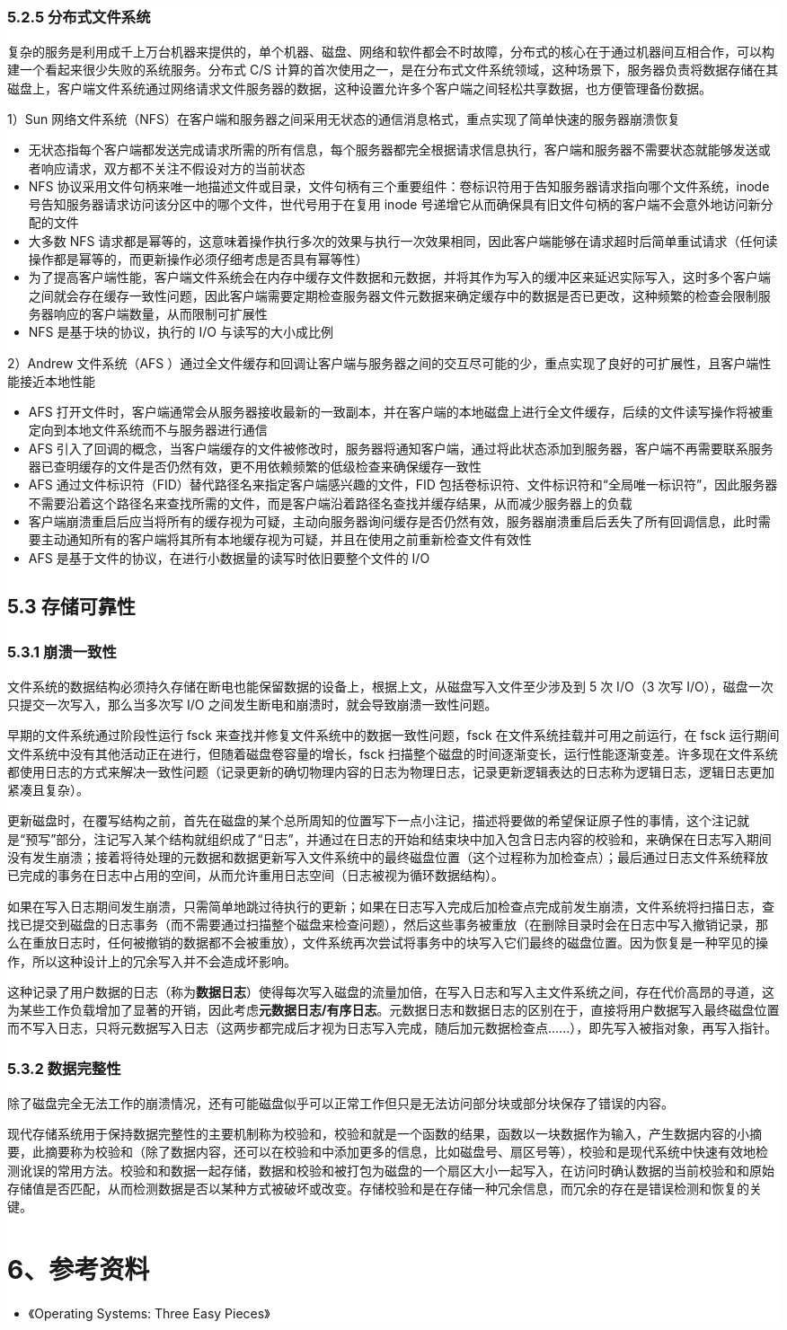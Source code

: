 ### 5.2.5 分布式文件系统

复杂的服务是利用成千上万台机器来提供的，单个机器、磁盘、网络和软件都会不时故障，分布式的核心在于通过机器间互相合作，可以构建一个看起来很少失败的系统服务。分布式 C/S 计算的首次使用之一，是在分布式文件系统领域，这种场景下，服务器负责将数据存储在其磁盘上，客户端文件系统通过网络请求文件服务器的数据，这种设置允许多个客户端之间轻松共享数据，也方便管理备份数据。

1）Sun 网络文件系统（NFS）在客户端和服务器之间采用无状态的通信消息格式，重点实现了简单快速的服务器崩溃恢复

- 无状态指每个客户端都发送完成请求所需的所有信息，每个服务器都完全根据请求信息执行，客户端和服务器不需要状态就能够发送或者响应请求，双方都不关注不假设对方的当前状态
- NFS 协议采用文件句柄来唯一地描述文件或目录，文件句柄有三个重要组件：卷标识符用于告知服务器请求指向哪个文件系统，inode 号告知服务器请求访问该分区中的哪个文件，世代号用于在复用 inode 号递增它从而确保具有旧文件句柄的客户端不会意外地访问新分配的文件
- 大多数 NFS 请求都是幂等的，这意味着操作执行多次的效果与执行一次效果相同，因此客户端能够在请求超时后简单重试请求（任何读操作都是幂等的，而更新操作必须仔细考虑是否具有幂等性）
- 为了提高客户端性能，客户端文件系统会在内存中缓存文件数据和元数据，并将其作为写入的缓冲区来延迟实际写入，这时多个客户端之间就会存在缓存一致性问题，因此客户端需要定期检查服务器文件元数据来确定缓存中的数据是否已更改，这种频繁的检查会限制服务器响应的客户端数量，从而限制可扩展性
- NFS 是基于块的协议，执行的 I/O 与读写的大小成比例

2）Andrew 文件系统（AFS ）通过全文件缓存和回调让客户端与服务器之间的交互尽可能的少，重点实现了良好的可扩展性，且客户端性能接近本地性能

- AFS 打开文件时，客户端通常会从服务器接收最新的一致副本，并在客户端的本地磁盘上进行全文件缓存，后续的文件读写操作将被重定向到本地文件系统而不与服务器进行通信
- AFS 引入了回调的概念，当客户端缓存的文件被修改时，服务器将通知客户端，通过将此状态添加到服务器，客户端不再需要联系服务器已查明缓存的文件是否仍然有效，更不用依赖频繁的低级检查来确保缓存一致性
- AFS 通过文件标识符（FID）替代路径名来指定客户端感兴趣的文件，FID 包括卷标识符、文件标识符和“全局唯一标识符”，因此服务器不需要沿着这个路径名来查找所需的文件，而是客户端沿着路径名查找并缓存结果，从而减少服务器上的负载
- 客户端崩溃重启后应当将所有的缓存视为可疑，主动向服务器询问缓存是否仍然有效，服务器崩溃重启后丢失了所有回调信息，此时需要主动通知所有的客户端将其所有本地缓存视为可疑，并且在使用之前重新检查文件有效性
- AFS 是基于文件的协议，在进行小数据量的读写时依旧要整个文件的 I/O

## 5.3 存储可靠性

### 5.3.1 崩溃一致性

文件系统的数据结构必须持久存储在断电也能保留数据的设备上，根据上文，从磁盘写入文件至少涉及到 5 次 I/O（3 次写 I/O），磁盘一次只提交一次写入，那么当多次写 I/O 之间发生断电和崩溃时，就会导致崩溃一致性问题。

早期的文件系统通过阶段性运行 fsck 来查找并修复文件系统中的数据一致性问题，fsck 在文件系统挂载并可用之前运行，在 fsck 运行期间文件系统中没有其他活动正在进行，但随着磁盘卷容量的增长，fsck 扫描整个磁盘的时间逐渐变长，运行性能逐渐变差。许多现在文件系统都使用日志的方式来解决一致性问题（记录更新的确切物理内容的日志为物理日志，记录更新逻辑表达的日志称为逻辑日志，逻辑日志更加紧凑且复杂）。

更新磁盘时，在覆写结构之前，首先在磁盘的某个总所周知的位置写下一点小注记，描述将要做的希望保证原子性的事情，这个注记就是“预写”部分，注记写入某个结构就组织成了“日志”，并通过在日志的开始和结束块中加入包含日志内容的校验和，来确保在日志写入期间没有发生崩溃；接着将待处理的元数据和数据更新写入文件系统中的最终磁盘位置（这个过程称为加检查点）；最后通过日志文件系统释放已完成的事务在日志中占用的空间，从而允许重用日志空间（日志被视为循环数据结构）。

如果在写入日志期间发生崩溃，只需简单地跳过待执行的更新；如果在日志写入完成后加检查点完成前发生崩溃，文件系统将扫描日志，查找已提交到磁盘的日志事务（而不需要通过扫描整个磁盘来检查问题），然后这些事务被重放（在删除目录时会在日志中写入撤销记录，那么在重放日志时，任何被撤销的数据都不会被重放），文件系统再次尝试将事务中的块写入它们最终的磁盘位置。因为恢复是一种罕见的操作，所以这种设计上的冗余写入并不会造成坏影响。

这种记录了用户数据的日志（称为**数据日志**）使得每次写入磁盘的流量加倍，在写入日志和写入主文件系统之间，存在代价高昂的寻道，这为某些工作负载增加了显著的开销，因此考虑**元数据日志/有序日志**。元数据日志和数据日志的区别在于，直接将用户数据写入最终磁盘位置而不写入日志，只将元数据写入日志（这两步都完成后才视为日志写入完成，随后加元数据检查点......），即先写入被指对象，再写入指针。

### 5.3.2 数据完整性

除了磁盘完全无法工作的崩溃情况，还有可能磁盘似乎可以正常工作但只是无法访问部分块或部分块保存了错误的内容。

现代存储系统用于保持数据完整性的主要机制称为校验和，校验和就是一个函数的结果，函数以一块数据作为输入，产生数据内容的小摘要，此摘要称为校验和（除了数据内容，还可以在校验和中添加更多的信息，比如磁盘号、扇区号等），校验和是现代系统中快速有效地检测讹误的常用方法。校验和和数据一起存储，数据和校验和被打包为磁盘的一个扇区大小一起写入，在访问时确认数据的当前校验和和原始存储值是否匹配，从而检测数据是否以某种方式被破坏或改变。存储校验和是在存储一种冗余信息，而冗余的存在是错误检测和恢复的关键。

# 6、参考资料

- 《Operating Systems: Three Easy Pieces》